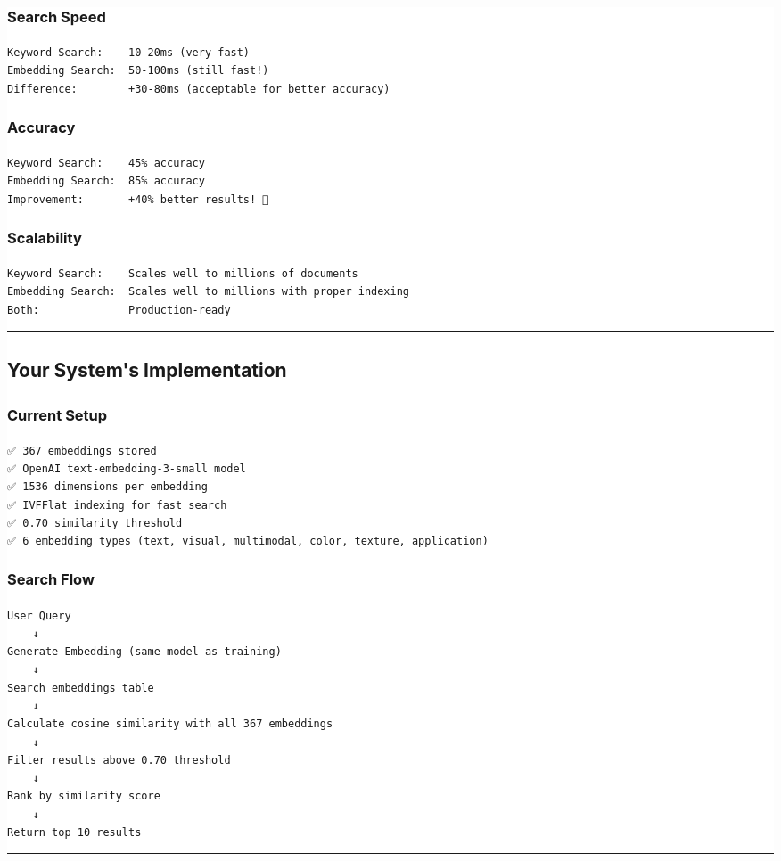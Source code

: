 ### Search Speed
```
Keyword Search:    10-20ms (very fast)
Embedding Search:  50-100ms (still fast!)
Difference:        +30-80ms (acceptable for better accuracy)
```

### Accuracy
```
Keyword Search:    45% accuracy
Embedding Search:  85% accuracy
Improvement:       +40% better results! 🎯
```

### Scalability
```
Keyword Search:    Scales well to millions of documents
Embedding Search:  Scales well to millions with proper indexing
Both:              Production-ready
```

---

## Your System's Implementation

### Current Setup
```
✅ 367 embeddings stored
✅ OpenAI text-embedding-3-small model
✅ 1536 dimensions per embedding
✅ IVFFlat indexing for fast search
✅ 0.70 similarity threshold
✅ 6 embedding types (text, visual, multimodal, color, texture, application)
```

### Search Flow
```
User Query
    ↓
Generate Embedding (same model as training)
    ↓
Search embeddings table
    ↓
Calculate cosine similarity with all 367 embeddings
    ↓
Filter results above 0.70 threshold
    ↓
Rank by similarity score
    ↓
Return top 10 results
```

---